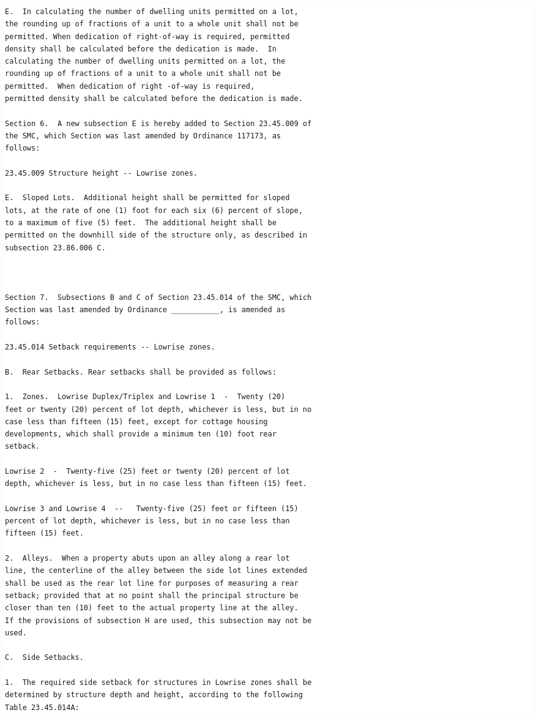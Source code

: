     E.  In calculating the number of dwelling units permitted on a lot,  
    the rounding up of fractions of a unit to a whole unit shall not be  
    permitted. When dedication of right-of-way is required, permitted  
    density shall be calculated before the dedication is made.  In  
    calculating the number of dwelling units permitted on a lot, the  
    rounding up of fractions of a unit to a whole unit shall not be  
    permitted.  When dedication of right -of-way is required,  
    permitted density shall be calculated before the dedication is made.  
  
    Section 6.  A new subsection E is hereby added to Section 23.45.009 of  
    the SMC, which Section was last amended by Ordinance 117173, as  
    follows:  
  
    23.45.009 Structure height -- Lowrise zones.  
  
    E.  Sloped Lots.  Additional height shall be permitted for sloped  
    lots, at the rate of one (1) foot for each six (6) percent of slope,  
    to a maximum of five (5) feet.  The additional height shall be  
    permitted on the downhill side of the structure only, as described in  
    subsection 23.86.006 C.  
  
  
  
    Section 7.  Subsections B and C of Section 23.45.014 of the SMC, which  
    Section was last amended by Ordinance ___________, is amended as  
    follows:  
  
    23.45.014 Setback requirements -- Lowrise zones.  
  
    B.  Rear Setbacks. Rear setbacks shall be provided as follows:  
  
    1.  Zones.  Lowrise Duplex/Triplex and Lowrise 1  -  Twenty (20)  
    feet or twenty (20) percent of lot depth, whichever is less, but in no  
    case less than fifteen (15) feet, except for cottage housing  
    developments, which shall provide a minimum ten (10) foot rear  
    setback.  
  
    Lowrise 2  -  Twenty-five (25) feet or twenty (20) percent of lot  
    depth, whichever is less, but in no case less than fifteen (15) feet.  
  
    Lowrise 3 and Lowrise 4  --   Twenty-five (25) feet or fifteen (15)  
    percent of lot depth, whichever is less, but in no case less than  
    fifteen (15) feet.  
  
    2.  Alleys.  When a property abuts upon an alley along a rear lot  
    line, the centerline of the alley between the side lot lines extended  
    shall be used as the rear lot line for purposes of measuring a rear  
    setback; provided that at no point shall the principal structure be  
    closer than ten (10) feet to the actual property line at the alley.  
    If the provisions of subsection H are used, this subsection may not be  
    used.  
  
    C.  Side Setbacks.  
  
    1.  The required side setback for structures in Lowrise zones shall be  
    determined by structure depth and height, according to the following  
    Table 23.45.014A:  
  